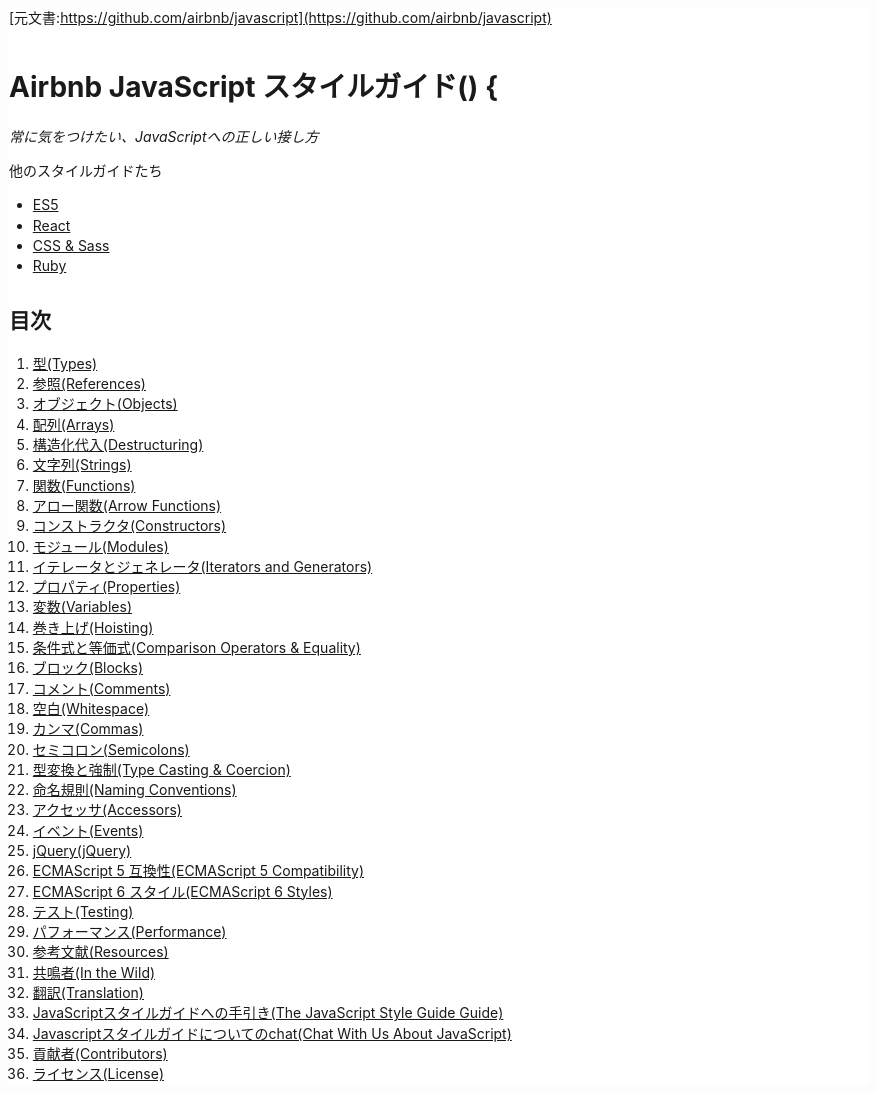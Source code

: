 [元文書:https://github.com/airbnb/javascript](https://github.com/airbnb/javascript)

# Airbnb JavaScript スタイルガイド() {

*常に気をつけたい、JavaScriptへの正しい接し方*

他のスタイルガイドたち
 - [ES5](https://github.com/mitsuruog/javascript-style-guide/blob/master/es5/README.md)
 - [React](https://github.com/mitsuruog/javascript-style-guide/blob/master/react/README.md)
 - [CSS & Sass](https://github.com/airbnb/css)
 - [Ruby](https://github.com/airbnb/ruby)

## 目次

  1. [型(Types)](#型types)
  1. [参照(References)](#参照references)
  1. [オブジェクト(Objects)](#オブジェクトobjects)
  1. [配列(Arrays)](#配列arrays)
  1. [構造化代入(Destructuring)](#構造化代入destructuring)
  1. [文字列(Strings)](#文字列strings)
  1. [関数(Functions)](#関数functions)
  1. [アロー関数(Arrow Functions)](#アロー関数arrow-functions)
  1. [コンストラクタ(Constructors)](#コンストラクタconstructors)
  1. [モジュール(Modules)](#モジュールmodules)
  1. [イテレータとジェネレータ(Iterators and Generators)](#イテレータとジェネレータiterators-and-generators)
  1. [プロパティ(Properties)](#プロパティproperties)
  1. [変数(Variables)](#変数variables)
  1. [巻き上げ(Hoisting)](#巻き上げhoisting)
  1. [条件式と等価式(Comparison Operators & Equality)](#条件式と等価式comparison-operators--equality)
  1. [ブロック(Blocks)](#ブロックblocks)
  1. [コメント(Comments)](#コメントcomments)
  1. [空白(Whitespace)](#空白whitespace)
  1. [カンマ(Commas)](#カンマcommas)
  1. [セミコロン(Semicolons)](#セミコロンsemicolons)
  1. [型変換と強制(Type Casting & Coercion)](#型変換と強制type-casting--coercion)
  1. [命名規則(Naming Conventions)](#命名規則naming-conventions)
  1. [アクセッサ(Accessors)](#アクセッサaccessors)
  1. [イベント(Events)](#イベントevents)
  1. [jQuery(jQuery)](#jquery)
  1. [ECMAScript 5 互換性(ECMAScript 5 Compatibility)](#ECMAScript-5-互換性ecmascript-5-compatibility)
  1. [ECMAScript 6 スタイル(ECMAScript 6 Styles)](#ECMAScript-6-スタイルecmascript-6-styles)
  1. [テスト(Testing)](#テストtesting)
  1. [パフォーマンス(Performance)](#パフォーマンスperformance)
  1. [参考文献(Resources)](#参考文献resources)
  1. [共鳴者(In the Wild)](#共鳴者in-the-wild)
  1. [翻訳(Translation)](#翻訳translation)
  1. [JavaScriptスタイルガイドへの手引き(The JavaScript Style Guide Guide)](#JavaScriptスタイルガイドへの手引きthe-javascript-style-guide-guide)
  1. [Javascriptスタイルガイドについてのchat(Chat With Us About JavaScript)](#Javascriptスタイルガイドについてのchatchat-with-us-about-javascript)
  1. [貢献者(Contributors)](#貢献者contributors)
  1. [ライセンス(License)](#ライセンスlicense)
